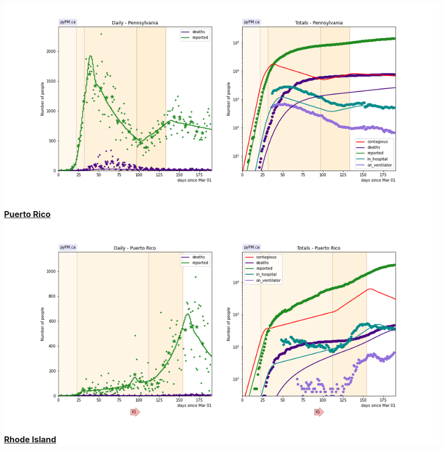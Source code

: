 ![pa](img/pa_2_3_0906.png)

### [Puerto Rico](img/pr_2_3_0906.pdf)

![pr](img/pr_2_3_0906.png)

### [Rhode Island](img/ri_2_3_0906.pdf)
